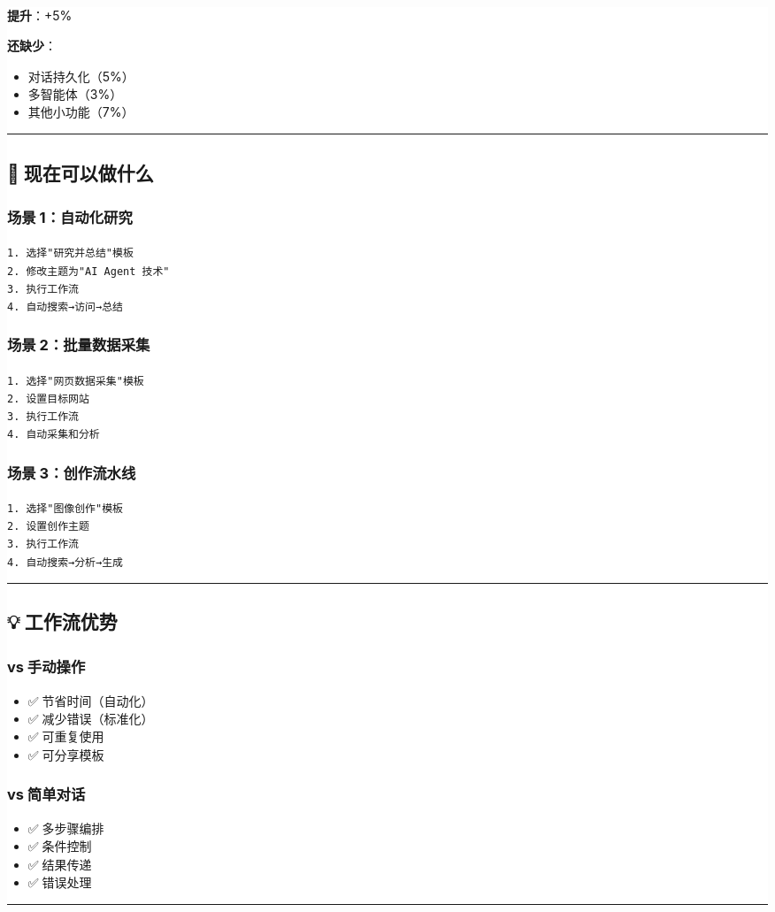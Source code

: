 **提升**：+5%

**还缺少**：
- 对话持久化（5%）
- 多智能体（3%）
- 其他小功能（7%）

---

## 🎯 现在可以做什么

### 场景 1：自动化研究
```
1. 选择"研究并总结"模板
2. 修改主题为"AI Agent 技术"
3. 执行工作流
4. 自动搜索→访问→总结
```

### 场景 2：批量数据采集
```
1. 选择"网页数据采集"模板
2. 设置目标网站
3. 执行工作流
4. 自动采集和分析
```

### 场景 3：创作流水线
```
1. 选择"图像创作"模板
2. 设置创作主题
3. 执行工作流
4. 自动搜索→分析→生成
```

---

## 💡 工作流优势

### vs 手动操作
- ✅ 节省时间（自动化）
- ✅ 减少错误（标准化）
- ✅ 可重复使用
- ✅ 可分享模板

### vs 简单对话
- ✅ 多步骤编排
- ✅ 条件控制
- ✅ 结果传递
- ✅ 错误处理

---